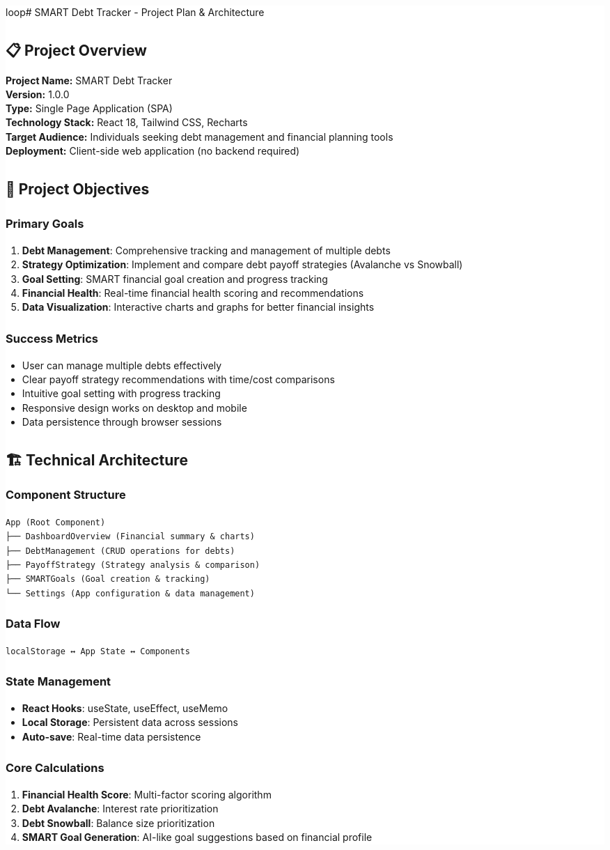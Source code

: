 loop# SMART Debt Tracker - Project Plan & Architecture

## 📋 Project Overview

**Project Name:** SMART Debt Tracker  
**Version:** 1.0.0  
**Type:** Single Page Application (SPA)  
**Technology Stack:** React 18, Tailwind CSS, Recharts  
**Target Audience:** Individuals seeking debt management and financial planning tools  
**Deployment:** Client-side web application (no backend required)

## 🎯 Project Objectives

### Primary Goals
1. **Debt Management**: Comprehensive tracking and management of multiple debts
2. **Strategy Optimization**: Implement and compare debt payoff strategies (Avalanche vs Snowball)
3. **Goal Setting**: SMART financial goal creation and progress tracking
4. **Financial Health**: Real-time financial health scoring and recommendations
5. **Data Visualization**: Interactive charts and graphs for better financial insights

### Success Metrics
- User can manage multiple debts effectively
- Clear payoff strategy recommendations with time/cost comparisons
- Intuitive goal setting with progress tracking
- Responsive design works on desktop and mobile
- Data persistence through browser sessions

## 🏗️ Technical Architecture

### Component Structure
```
App (Root Component)
├── DashboardOverview (Financial summary & charts)
├── DebtManagement (CRUD operations for debts)
├── PayoffStrategy (Strategy analysis & comparison)
├── SMARTGoals (Goal creation & tracking)
└── Settings (App configuration & data management)
```

### Data Flow
```
localStorage ↔ App State ↔ Components
```

### State Management
- **React Hooks**: useState, useEffect, useMemo
- **Local Storage**: Persistent data across sessions
- **Auto-save**: Real-time data persistence

### Core Calculations
1. **Financial Health Score**: Multi-factor scoring algorithm
2. **Debt Avalanche**: Interest rate prioritization
3. **Debt Snowball**: Balance size prioritization
4. **SMART Goal Generation**: AI-like goal suggestions based on financial profile
